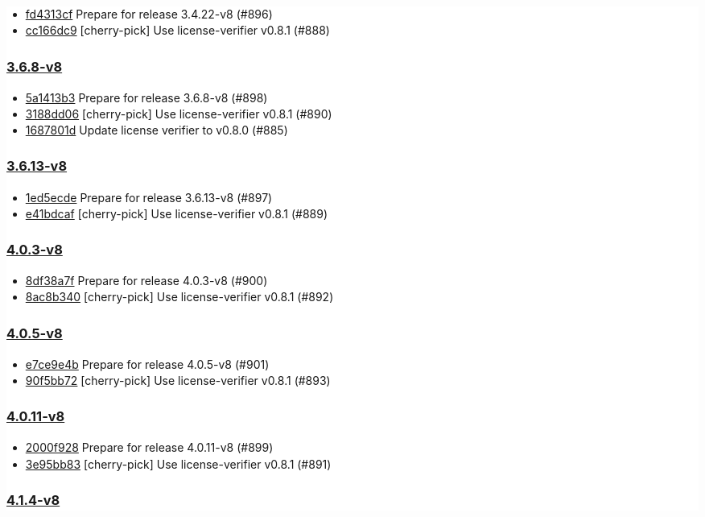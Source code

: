 - [fd4313cf](https://github.com/stashed/mongodb/commit/fd4313cf) Prepare for release 3.4.22-v8 (#896)
- [cc166dc9](https://github.com/stashed/mongodb/commit/cc166dc9) [cherry-pick] Use license-verifier v0.8.1 (#888)


### [3.6.8-v8](https://github.com/stashed/mongodb/releases/tag/3.6.8-v8)

- [5a1413b3](https://github.com/stashed/mongodb/commit/5a1413b3) Prepare for release 3.6.8-v8 (#898)
- [3188dd06](https://github.com/stashed/mongodb/commit/3188dd06) [cherry-pick] Use license-verifier v0.8.1 (#890)
- [1687801d](https://github.com/stashed/mongodb/commit/1687801d) Update license verifier to v0.8.0 (#885)


### [3.6.13-v8](https://github.com/stashed/mongodb/releases/tag/3.6.13-v8)

- [1ed5ecde](https://github.com/stashed/mongodb/commit/1ed5ecde) Prepare for release 3.6.13-v8 (#897)
- [e41bdcaf](https://github.com/stashed/mongodb/commit/e41bdcaf) [cherry-pick] Use license-verifier v0.8.1 (#889)


### [4.0.3-v8](https://github.com/stashed/mongodb/releases/tag/4.0.3-v8)

- [8df38a7f](https://github.com/stashed/mongodb/commit/8df38a7f) Prepare for release 4.0.3-v8 (#900)
- [8ac8b340](https://github.com/stashed/mongodb/commit/8ac8b340) [cherry-pick] Use license-verifier v0.8.1 (#892)


### [4.0.5-v8](https://github.com/stashed/mongodb/releases/tag/4.0.5-v8)

- [e7ce9e4b](https://github.com/stashed/mongodb/commit/e7ce9e4b) Prepare for release 4.0.5-v8 (#901)
- [90f5bb72](https://github.com/stashed/mongodb/commit/90f5bb72) [cherry-pick] Use license-verifier v0.8.1 (#893)


### [4.0.11-v8](https://github.com/stashed/mongodb/releases/tag/4.0.11-v8)

- [2000f928](https://github.com/stashed/mongodb/commit/2000f928) Prepare for release 4.0.11-v8 (#899)
- [3e95bb83](https://github.com/stashed/mongodb/commit/3e95bb83) [cherry-pick] Use license-verifier v0.8.1 (#891)


### [4.1.4-v8](https://github.com/stashed/mongodb/releases/tag/4.1.4-v8)

